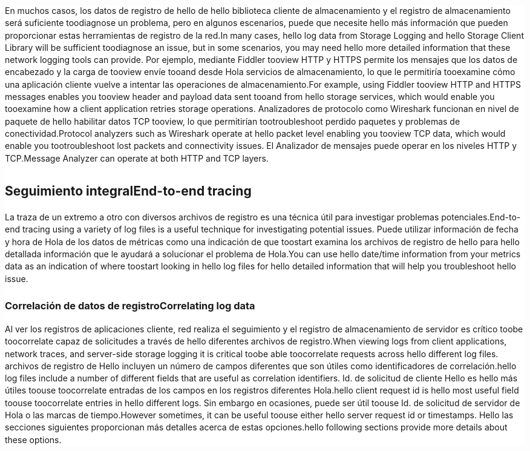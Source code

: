 <span data-ttu-id="82f7a-294">En muchos casos, los datos de registro de hello de hello biblioteca cliente de almacenamiento y el registro de almacenamiento será suficiente toodiagnose un problema, pero en algunos escenarios, puede que necesite hello más información que pueden proporcionar estas herramientas de registro de la red.</span><span class="sxs-lookup"><span data-stu-id="82f7a-294">In many cases, hello log data from Storage Logging and hello Storage Client Library will be sufficient toodiagnose an issue, but in some scenarios, you may need hello more detailed information that these network logging tools can provide.</span></span> <span data-ttu-id="82f7a-295">Por ejemplo, mediante Fiddler tooview HTTP y HTTPS permite los mensajes que los datos de encabezado y la carga de tooview envíe tooand desde Hola servicios de almacenamiento, lo que le permitiría tooexamine cómo una aplicación cliente vuelve a intentar las operaciones de almacenamiento.</span><span class="sxs-lookup"><span data-stu-id="82f7a-295">For example, using Fiddler tooview HTTP and HTTPS messages enables you tooview header and payload data sent tooand from hello storage services, which would enable you tooexamine how a client application retries storage operations.</span></span> <span data-ttu-id="82f7a-296">Analizadores de protocolo como Wireshark funcionan en nivel de paquete de hello habilitar datos TCP tooview, lo que permitirían tootroubleshoot perdido paquetes y problemas de conectividad.</span><span class="sxs-lookup"><span data-stu-id="82f7a-296">Protocol analyzers such as Wireshark operate at hello packet level enabling you tooview TCP data, which would enable you tootroubleshoot lost packets and connectivity issues.</span></span> <span data-ttu-id="82f7a-297">El Analizador de mensajes puede operar en los niveles HTTP y TCP.</span><span class="sxs-lookup"><span data-stu-id="82f7a-297">Message Analyzer can operate at both HTTP and TCP layers.</span></span>

## <span data-ttu-id="82f7a-298"><a name="end-to-end-tracing"></a>Seguimiento integral</span><span class="sxs-lookup"><span data-stu-id="82f7a-298"><a name="end-to-end-tracing"></a>End-to-end tracing</span></span>
<span data-ttu-id="82f7a-299">La traza de un extremo a otro con diversos archivos de registro es una técnica útil para investigar problemas potenciales.</span><span class="sxs-lookup"><span data-stu-id="82f7a-299">End-to-end tracing using a variety of log files is a useful technique for investigating potential issues.</span></span> <span data-ttu-id="82f7a-300">Puede utilizar información de fecha y hora de Hola de los datos de métricas como una indicación de que toostart examina los archivos de registro de hello para hello detallada información que le ayudará a solucionar el problema de Hola.</span><span class="sxs-lookup"><span data-stu-id="82f7a-300">You can use hello date/time information from your metrics data as an indication of where toostart looking in hello log files for hello detailed information that will help you troubleshoot hello issue.</span></span>

### <span data-ttu-id="82f7a-301"><a name="correlating-log-data"></a>Correlación de datos de registro</span><span class="sxs-lookup"><span data-stu-id="82f7a-301"><a name="correlating-log-data"></a>Correlating log data</span></span>
<span data-ttu-id="82f7a-302">Al ver los registros de aplicaciones cliente, red realiza el seguimiento y el registro de almacenamiento de servidor es crítico toobe toocorrelate capaz de solicitudes a través de hello diferentes archivos de registro.</span><span class="sxs-lookup"><span data-stu-id="82f7a-302">When viewing logs from client applications, network traces, and server-side storage logging it is critical toobe able toocorrelate requests across hello different log files.</span></span> <span data-ttu-id="82f7a-303">archivos de registro de Hello incluyen un número de campos diferentes que son útiles como identificadores de correlación.</span><span class="sxs-lookup"><span data-stu-id="82f7a-303">hello log files include a number of different fields that are useful as correlation identifiers.</span></span> <span data-ttu-id="82f7a-304">Id. de solicitud de cliente Hello es hello más útiles toouse toocorrelate entradas de los campos en los registros diferentes Hola.</span><span class="sxs-lookup"><span data-stu-id="82f7a-304">hello client request id is hello most useful field toouse toocorrelate entries in hello different logs.</span></span> <span data-ttu-id="82f7a-305">Sin embargo en ocasiones, puede ser útil toouse Id. de solicitud de servidor de Hola o las marcas de tiempo.</span><span class="sxs-lookup"><span data-stu-id="82f7a-305">However sometimes, it can be useful toouse either hello server request id or timestamps.</span></span> <span data-ttu-id="82f7a-306">Hello las secciones siguientes proporcionan más detalles acerca de estas opciones.</span><span class="sxs-lookup"><span data-stu-id="82f7a-306">hello following sections provide more details about these options.</span></span>
